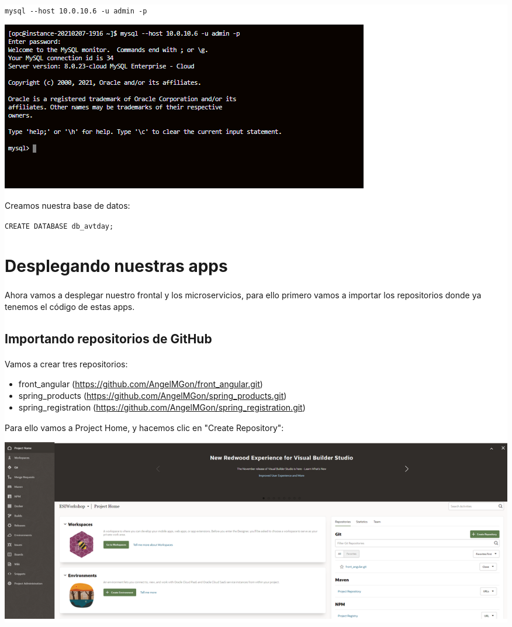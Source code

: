 `mysql --host 10.0.10.6 -u admin -p`

![oracle_cloud_login](/images/connect_to_mysql_69.PNG)

Creamos nuestra base de datos:

`CREATE DATABASE db_avtday;`


# Desplegando nuestras apps

Ahora vamos a desplegar nuestro frontal y los microservicios, para ello primero vamos a importar los repositorios donde ya tenemos el código de estas apps.

## Importando repositorios de GitHub

Vamos a crear tres repositorios:

- front_angular (https://github.com/AngelMGon/front_angular.git)
- spring_products (https://github.com/AngelMGon/spring_products.git)
- spring_registration (https://github.com/AngelMGon/spring_registration.git)

Para ello vamos a Project Home, y hacemos clic en "Create Repository":

![oracle_cloud_login](/images/copy_git_repos_70.PNG)
